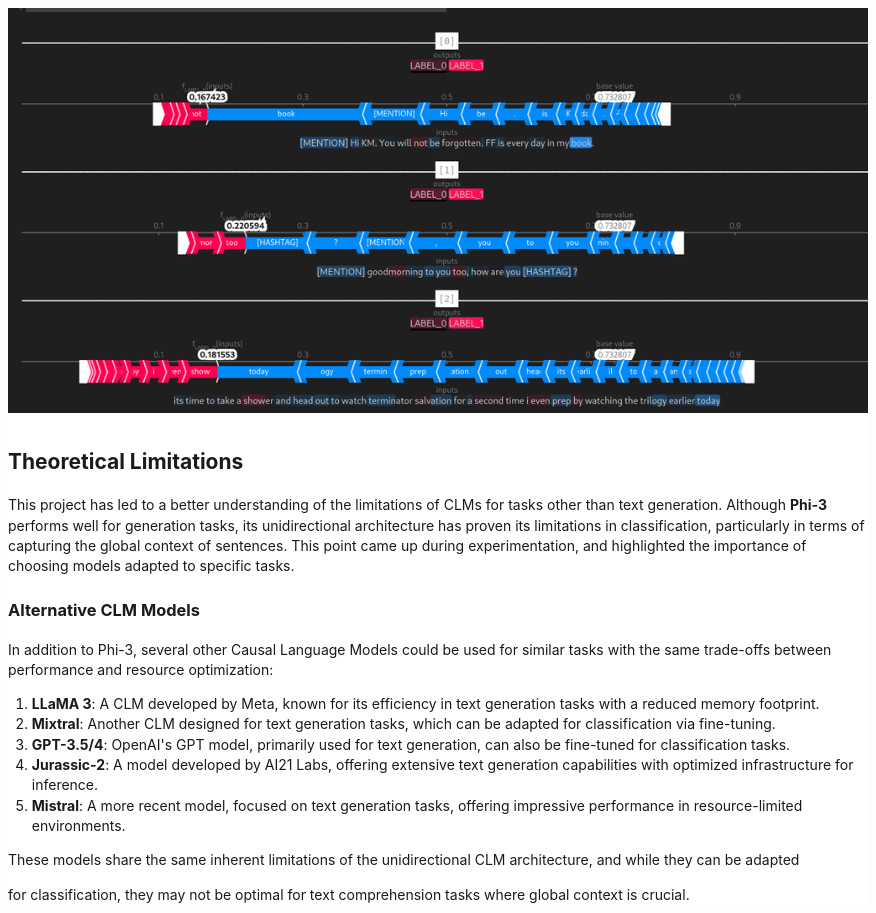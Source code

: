   ![Phi3 SHAP Local](images/Phi3_shap_locale.png)

## Theoretical Limitations

This project has led to a better understanding of the limitations of CLMs for tasks other than text generation. Although **Phi-3** performs well for generation tasks, its unidirectional architecture has proven its limitations in classification, particularly in terms of capturing the global context of sentences. This point came up during experimentation, and highlighted the importance of choosing models adapted to specific tasks.

### Alternative CLM Models

In addition to Phi-3, several other Causal Language Models could be used for similar tasks with the same trade-offs between performance and resource optimization:

1. **LLaMA 3**: A CLM developed by Meta, known for its efficiency in text generation tasks with a reduced memory footprint.
2. **Mixtral**: Another CLM designed for text generation tasks, which can be adapted for classification via fine-tuning.
3. **GPT-3.5/4**: OpenAI's GPT model, primarily used for text generation, can also be fine-tuned for classification tasks.
4. **Jurassic-2**: A model developed by AI21 Labs, offering extensive text generation capabilities with optimized infrastructure for inference.
5. **Mistral**: A more recent model, focused on text generation tasks, offering impressive performance in resource-limited environments.

These models share the same inherent limitations of the unidirectional CLM architecture, and while they can be adapted

 for classification, they may not be optimal for text comprehension tasks where global context is crucial.
